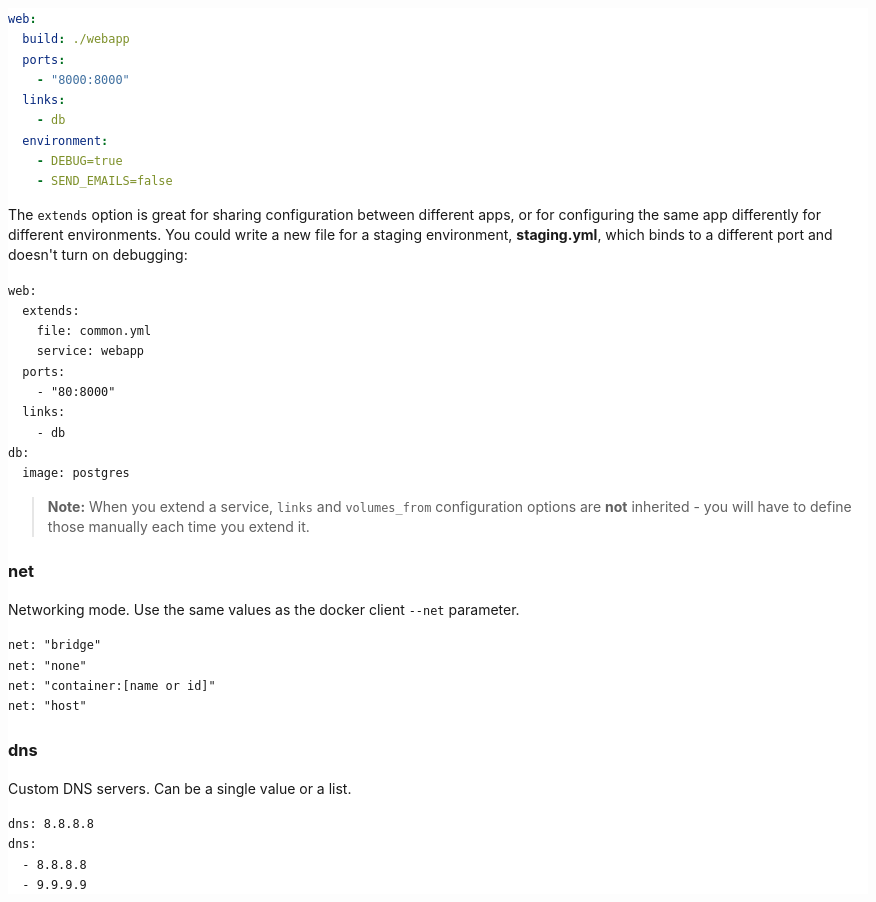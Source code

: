 ```yaml
web:
  build: ./webapp
  ports:
    - "8000:8000"
  links:
    - db
  environment:
    - DEBUG=true
    - SEND_EMAILS=false
```

The `extends` option is great for sharing configuration between different
apps, or for configuring the same app differently for different environments.
You could write a new file for a staging environment, **staging.yml**, which
binds to a different port and doesn't turn on debugging:

```
web:
  extends:
    file: common.yml
    service: webapp
  ports:
    - "80:8000"
  links:
    - db
db:
  image: postgres
```

> **Note:** When you extend a service, `links` and `volumes_from`
> configuration options are **not** inherited - you will have to define
> those manually each time you extend it.

### net

Networking mode. Use the same values as the docker client `--net` parameter.

```
net: "bridge"
net: "none"
net: "container:[name or id]"
net: "host"
```

### dns

Custom DNS servers. Can be a single value or a list.

```
dns: 8.8.8.8
dns:
  - 8.8.8.8
  - 9.9.9.9
```
